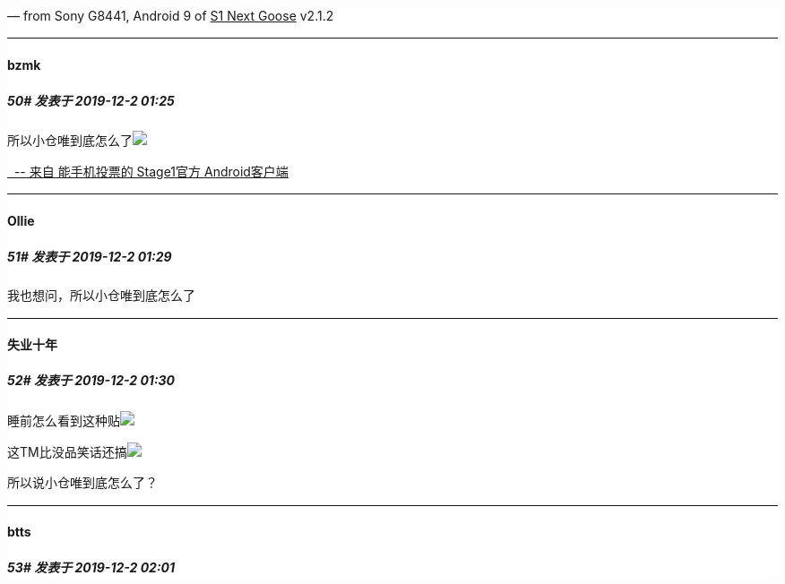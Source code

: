 — from Sony G8441, Android 9 of [S1 Next Goose](https://pan.baidu.com/s/1mi43uRm) v2.1.2







*****

####  bzmk  
##### 50#       发表于 2019-12-2 01:25




所以小仓唯到底怎么了<img src="https://static.saraba1st.com/image/smiley/face2017/020.png" referrerpolicy="no-referrer">

[  -- 来自 能手机投票的 Stage1官方 Android客户端](https://www.coolapk.com/apk/140634)







*****

####  Ollie  
##### 51#       发表于 2019-12-2 01:29




我也想问，所以小仓唯到底怎么了







*****

####  失业十年  
##### 52#       发表于 2019-12-2 01:30




睡前怎么看到这种贴<img src="https://static.saraba1st.com/image/smiley/face2017/067.png" referrerpolicy="no-referrer">

这TM比没品笑话还搞<img src="https://static.saraba1st.com/image/smiley/face2017/066.png" referrerpolicy="no-referrer">


所以说小仓唯到底怎么了？







*****

####  btts  
##### 53#       发表于 2019-12-2 02:01
